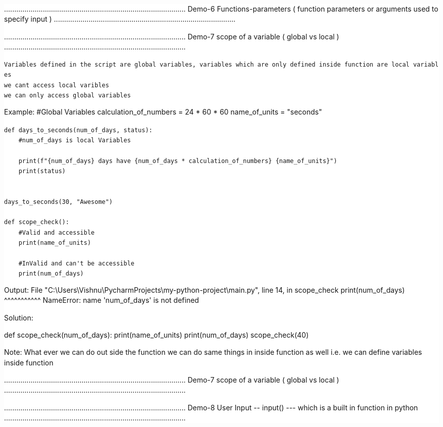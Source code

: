 .........................................................................................
Demo-6 Functions-parameters ( function parameters or arguments used to specify input )
.........................................................................................


.........................................................................................
Demo-7 scope of a variable ( global vs local )
.........................................................................................

	Variables defined in the script are global variables, variables which are only defined inside function are local variables
	we cant access local varibles 
	we can only access global variables 
	
Example:
	#Global Variables 
	calculation_of_numbers = 24 * 60 * 60
	name_of_units = "seconds"

	def days_to_seconds(num_of_days, status):
		#num_of_days is local Variables
	
		print(f"{num_of_days} days have {num_of_days * calculation_of_numbers} {name_of_units}")
		print(status)


	days_to_seconds(30, "Awesome")
	
	def scope_check():
		#Valid and accessible
		print(name_of_units)
		
		#InValid and can't be accessible
		print(num_of_days)
		
		
Output:
		  File "C:\Users\Vishnu\PycharmProjects\my-python-project\main.py", line 14, in scope_check
    print(num_of_days)
          ^^^^^^^^^^^
NameError: name 'num_of_days' is not defined

Solution:

def scope_check(num_of_days):
    print(name_of_units)
    print(num_of_days)
scope_check(40)

Note: What ever we can do out side the function we can do same things in inside function as well
i.e. we can define variables inside function

.........................................................................................
Demo-7 scope of a variable ( global vs local )
.........................................................................................


.........................................................................................
Demo-8 User Input -- input() --- which is a built in function in python
.........................................................................................
